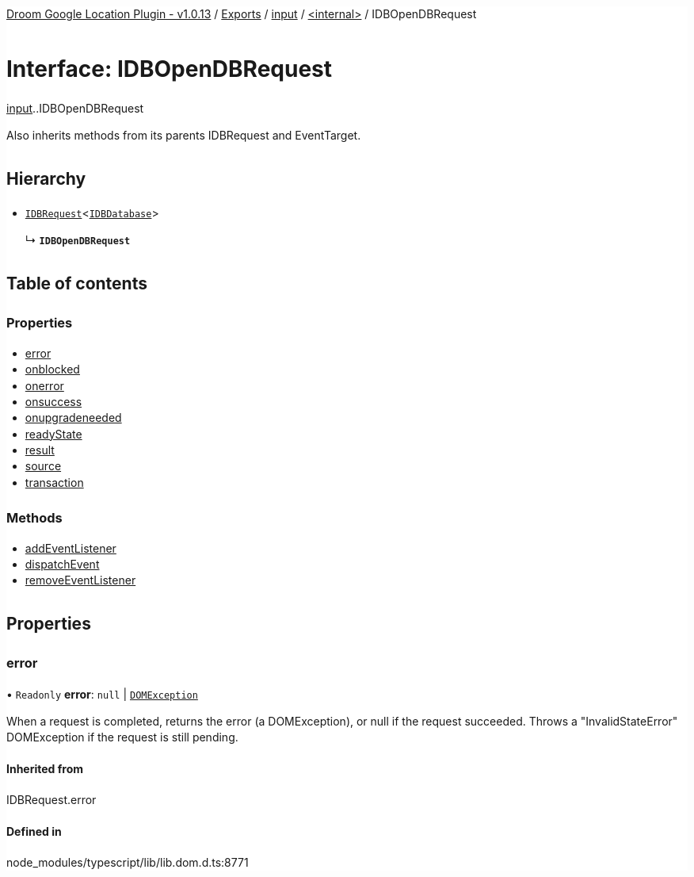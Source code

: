 [Droom Google Location Plugin - v1.0.13](../README.md) / [Exports](../modules.md) / [input](../modules/input.md) / [<internal\>](../modules/input._internal_.md) / IDBOpenDBRequest

# Interface: IDBOpenDBRequest

[input](../modules/input.md).[<internal>](../modules/input._internal_.md).IDBOpenDBRequest

Also inherits methods from its parents IDBRequest and EventTarget.

## Hierarchy

- [`IDBRequest`](../modules/input._internal_.md#idbrequest)<[`IDBDatabase`](../modules/input._internal_.md#idbdatabase)\>

  ↳ **`IDBOpenDBRequest`**

## Table of contents

### Properties

- [error](input._internal_.IDBOpenDBRequest.md#error)
- [onblocked](input._internal_.IDBOpenDBRequest.md#onblocked)
- [onerror](input._internal_.IDBOpenDBRequest.md#onerror)
- [onsuccess](input._internal_.IDBOpenDBRequest.md#onsuccess)
- [onupgradeneeded](input._internal_.IDBOpenDBRequest.md#onupgradeneeded)
- [readyState](input._internal_.IDBOpenDBRequest.md#readystate)
- [result](input._internal_.IDBOpenDBRequest.md#result)
- [source](input._internal_.IDBOpenDBRequest.md#source)
- [transaction](input._internal_.IDBOpenDBRequest.md#transaction)

### Methods

- [addEventListener](input._internal_.IDBOpenDBRequest.md#addeventlistener)
- [dispatchEvent](input._internal_.IDBOpenDBRequest.md#dispatchevent)
- [removeEventListener](input._internal_.IDBOpenDBRequest.md#removeeventlistener)

## Properties

### error

• `Readonly` **error**: ``null`` \| [`DOMException`](../modules/input._internal_.md#domexception)

When a request is completed, returns the error (a DOMException), or null if the request succeeded. Throws a "InvalidStateError" DOMException if the request is still pending.

#### Inherited from

IDBRequest.error

#### Defined in

node_modules/typescript/lib/lib.dom.d.ts:8771
